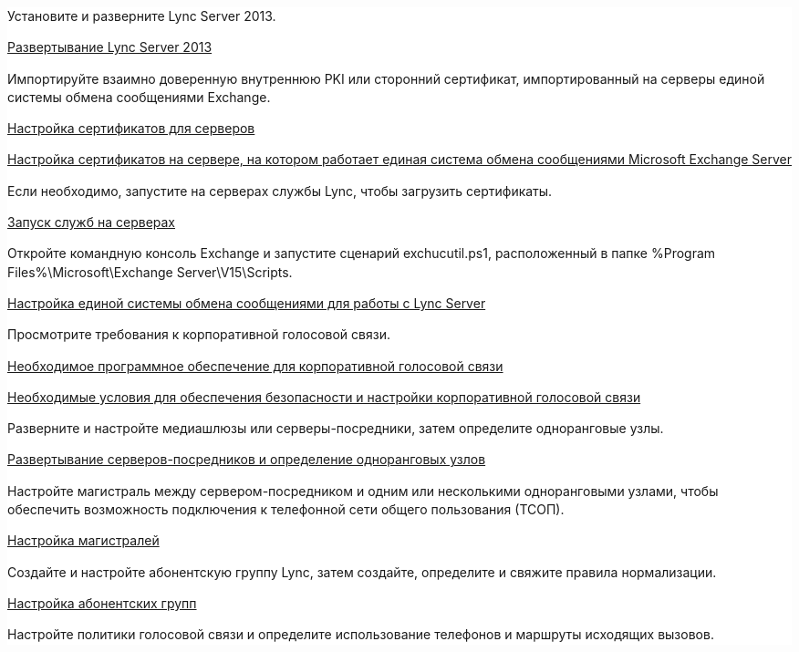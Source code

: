 </tr>
<tr class="odd">
<td><p></p></td>
<td><p>Установите и разверните Lync Server 2013.</p></td>
<td><p><a href="https://go.microsoft.com/fwlink/p/?linkid=282051">Развертывание Lync Server 2013</a></p></td>
</tr>
<tr class="even">
<td><p></p></td>
<td><p>Импортируйте взаимно доверенную внутреннюю PKI или сторонний сертификат, импортированный на серверы единой системы обмена сообщениями Exchange.</p></td>
<td><p><a href="https://go.microsoft.com/fwlink/p/?linkid=281863">Настройка сертификатов для серверов</a></p>
<p><a href="https://go.microsoft.com/fwlink/p/?linkid=281865">Настройка сертификатов на сервере, на котором работает единая система обмена сообщениями Microsoft Exchange Server</a></p></td>
</tr>
<tr class="odd">
<td><p></p></td>
<td><p>Если необходимо, запустите на серверах службы Lync, чтобы загрузить сертификаты.</p></td>
<td><p><a href="https://go.microsoft.com/fwlink/p/?linkid=282084">Запуск служб на серверах</a></p></td>
</tr>
<tr class="even">
<td><p></p></td>
<td><p>Откройте командную консоль Exchange и запустите сценарий exchucutil.ps1, расположенный в папке %Program Files%\Microsoft\Exchange Server\V15\Scripts.</p>
<p></p></td>
<td><p><a href="configure-um-to-work-with-lync-server-exchange-2013-help.md">Настройка единой системы обмена сообщениями для работы с Lync Server</a></p></td>
</tr>
<tr class="odd">
<td><p></p></td>
<td><p>Просмотрите требования к корпоративной голосовой связи.</p></td>
<td><p><a href="https://go.microsoft.com/fwlink/p/?linkid=281876">Необходимое программное обеспечение для корпоративной голосовой связи</a></p>
<p><a href="https://go.microsoft.com/fwlink/p/?linkid=281875">Необходимые условия для обеспечения безопасности и настройки корпоративной голосовой связи</a></p></td>
</tr>
<tr class="even">
<td><p></p></td>
<td><p>Разверните и настройте медиашлюзы или серверы-посредники, затем определите одноранговые узлы.</p></td>
<td><p><a href="https://go.microsoft.com/fwlink/p/?linkid=281872">Развертывание серверов-посредников и определение одноранговых узлов</a></p></td>
</tr>
<tr class="odd">
<td><p></p></td>
<td><p>Настройте магистраль между сервером-посредником и одним или несколькими одноранговыми узлами, чтобы обеспечить возможность подключения к телефонной сети общего пользования (ТСОП).</p></td>
<td><p><a href="https://go.microsoft.com/fwlink/p/?linkid=281868">Настройка магистралей</a></p></td>
</tr>
<tr class="even">
<td><p></p></td>
<td><p>Создайте и настройте абонентскую группу Lync, затем создайте, определите и свяжите правила нормализации.</p></td>
<td><p><a href="https://go.microsoft.com/fwlink/p/?linkid=281867">Настройка абонентских групп</a></p></td>
</tr>
<tr class="odd">
<td><p></p></td>
<td><p>Настройте политики голосовой связи и определите использование телефонов и маршруты исходящих вызовов.</p></td>